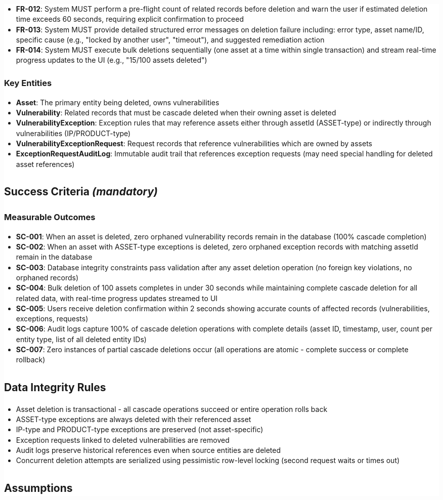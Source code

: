 - **FR-012**: System MUST perform a pre-flight count of related records before deletion and warn the user if estimated deletion time exceeds 60 seconds, requiring explicit confirmation to proceed
- **FR-013**: System MUST provide detailed structured error messages on deletion failure including: error type, asset name/ID, specific cause (e.g., "locked by another user", "timeout"), and suggested remediation action
- **FR-014**: System MUST execute bulk deletions sequentially (one asset at a time within single transaction) and stream real-time progress updates to the UI (e.g., "15/100 assets deleted")

### Key Entities

- **Asset**: The primary entity being deleted, owns vulnerabilities
- **Vulnerability**: Related records that must be cascade deleted when their owning asset is deleted
- **VulnerabilityException**: Exception rules that may reference assets either through assetId (ASSET-type) or indirectly through vulnerabilities (IP/PRODUCT-type)
- **VulnerabilityExceptionRequest**: Request records that reference vulnerabilities which are owned by assets
- **ExceptionRequestAuditLog**: Immutable audit trail that references exception requests (may need special handling for deleted asset references)

## Success Criteria *(mandatory)*

### Measurable Outcomes

- **SC-001**: When an asset is deleted, zero orphaned vulnerability records remain in the database (100% cascade completion)
- **SC-002**: When an asset with ASSET-type exceptions is deleted, zero orphaned exception records with matching assetId remain in the database
- **SC-003**: Database integrity constraints pass validation after any asset deletion operation (no foreign key violations, no orphaned records)
- **SC-004**: Bulk deletion of 100 assets completes in under 30 seconds while maintaining complete cascade deletion for all related data, with real-time progress updates streamed to UI
- **SC-005**: Users receive deletion confirmation within 2 seconds showing accurate counts of affected records (vulnerabilities, exceptions, requests)
- **SC-006**: Audit logs capture 100% of cascade deletion operations with complete details (asset ID, timestamp, user, count per entity type, list of all deleted entity IDs)
- **SC-007**: Zero instances of partial cascade deletions occur (all operations are atomic - complete success or complete rollback)

## Data Integrity Rules

- Asset deletion is transactional - all cascade operations succeed or entire operation rolls back
- ASSET-type exceptions are always deleted with their referenced asset
- IP-type and PRODUCT-type exceptions are preserved (not asset-specific)
- Exception requests linked to deleted vulnerabilities are removed
- Audit logs preserve historical references even when source entities are deleted
- Concurrent deletion attempts are serialized using pessimistic row-level locking (second request waits or times out)

## Assumptions

